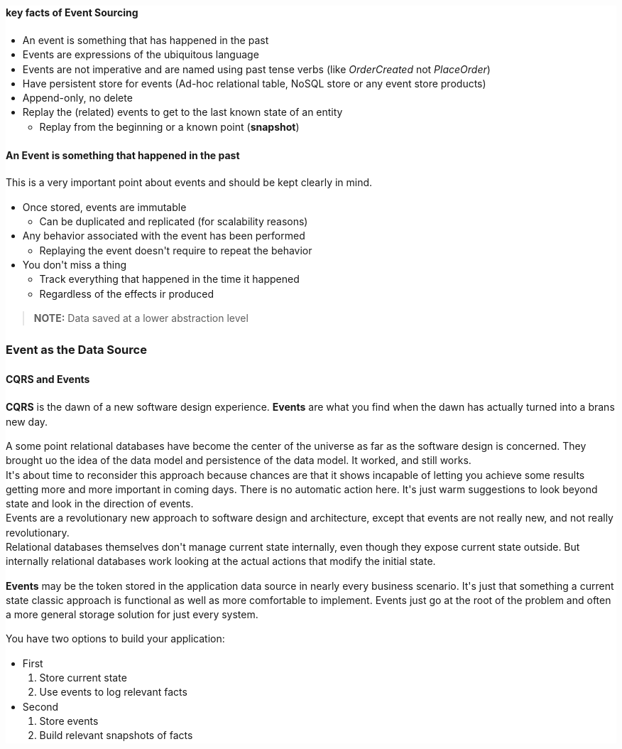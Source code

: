 #### key facts of **Event Sourcing**

- An event is something that has happened in the past
- Events are expressions of the ubiquitous language
- Events are not imperative and are named using past tense verbs (like *OrderCreated* not *PlaceOrder*)
- Have persistent store for events (Ad-hoc relational table, NoSQL store or any event store products)
- Append-only, no delete
- Replay the (related) events to get to the last known state of an entity
  - Replay from the beginning or a known point (**snapshot**)

#### An Event is something that happened in the past

This is a very important point about events and should be kept clearly in mind.
- Once stored, events are immutable
  - Can be duplicated and replicated (for scalability reasons)
- Any behavior associated with the event has been performed
  - Replaying the event doesn't require to repeat the behavior
- You don't miss a thing
  - Track everything that happened in the time it happened
  - Regardless of the effects ir produced

> **NOTE:** Data saved at a lower abstraction level

### Event as the Data Source

#### CQRS and Events

**CQRS** is the dawn of a new software design experience. **Events** are what you find when the dawn has actually turned into a brans new day.

A some point relational databases have become the center of the universe as far as the software design is concerned. They brought uo the idea of the data model and persistence of the data model. It worked, and still works.<br>
It's about time to reconsider this approach because chances are that it shows incapable of letting you achieve some results getting more and more important in coming days. There is no automatic action here.
It's just warm suggestions to look beyond state and look in the direction of events.<br>
Events are a revolutionary new approach to software design and architecture, except that events are not really new, and not really revolutionary.<br>
Relational databases themselves don't manage current state internally, even though they expose current state outside. But internally relational databases work looking at the actual actions that modify the initial state.

**Events** may be the token stored in the application data source in nearly every business scenario. It's just that something a current state classic approach is functional as well as more comfortable to implement.
Events just go at the root of the problem and often a more general storage solution for just every system.

You have two options to build your application:
- First
  1. Store current state
  2. Use events to log relevant facts
- Second
  1. Store events
  2. Build relevant snapshots of facts

